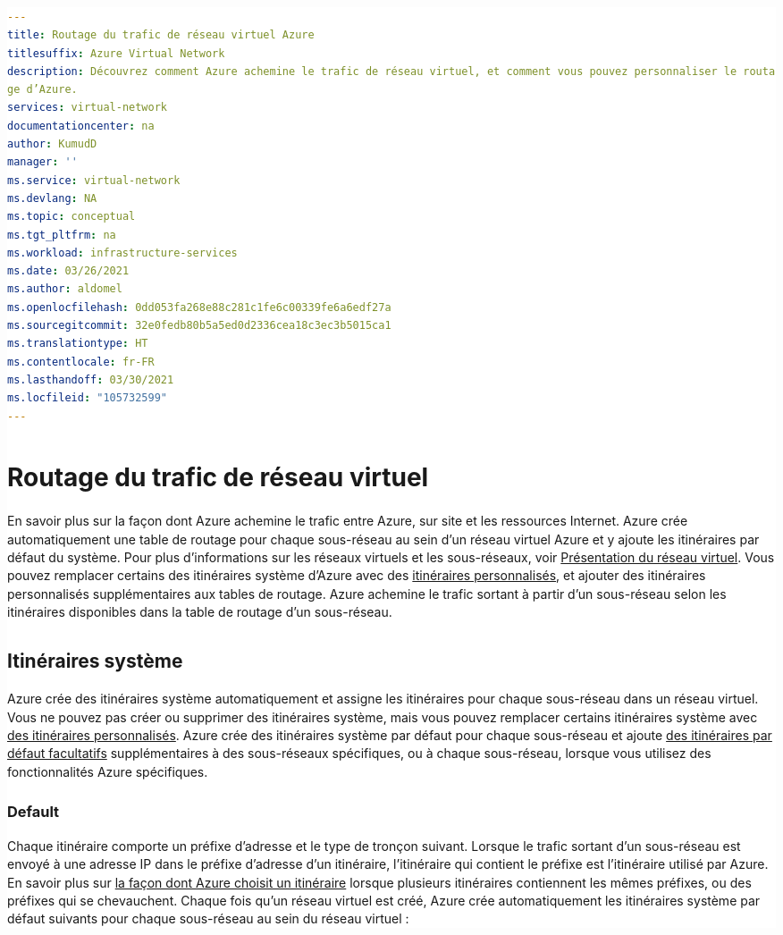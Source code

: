 ```yaml
---
title: Routage du trafic de réseau virtuel Azure
titlesuffix: Azure Virtual Network
description: Découvrez comment Azure achemine le trafic de réseau virtuel, et comment vous pouvez personnaliser le routage d’Azure.
services: virtual-network
documentationcenter: na
author: KumudD
manager: ''
ms.service: virtual-network
ms.devlang: NA
ms.topic: conceptual
ms.tgt_pltfrm: na
ms.workload: infrastructure-services
ms.date: 03/26/2021
ms.author: aldomel
ms.openlocfilehash: 0dd053fa268e88c281c1fe6c00339fe6a6edf27a
ms.sourcegitcommit: 32e0fedb80b5a5ed0d2336cea18c3ec3b5015ca1
ms.translationtype: HT
ms.contentlocale: fr-FR
ms.lasthandoff: 03/30/2021
ms.locfileid: "105732599"
---
```

# <a name="virtual-network-traffic-routing"></a>Routage du trafic de réseau virtuel

En savoir plus sur la façon dont Azure achemine le trafic entre Azure, sur site et les ressources Internet. Azure crée automatiquement une table de routage pour chaque sous-réseau au sein d’un réseau virtuel Azure et y ajoute les itinéraires par défaut du système. Pour plus d’informations sur les réseaux virtuels et les sous-réseaux, voir [Présentation du réseau virtuel](virtual-networks-overview.md). Vous pouvez remplacer certains des itinéraires système d’Azure avec des [itinéraires personnalisés](#custom-routes), et ajouter des itinéraires personnalisés supplémentaires aux tables de routage. Azure achemine le trafic sortant à partir d’un sous-réseau selon les itinéraires disponibles dans la table de routage d’un sous-réseau.

## <a name="system-routes"></a>Itinéraires système

Azure crée des itinéraires système automatiquement et assigne les itinéraires pour chaque sous-réseau dans un réseau virtuel. Vous ne pouvez pas créer ou supprimer des itinéraires système, mais vous pouvez remplacer certains itinéraires système avec [des itinéraires personnalisés](#custom-routes). Azure crée des itinéraires système par défaut pour chaque sous-réseau et ajoute [des itinéraires par défaut facultatifs](#optional-default-routes) supplémentaires à des sous-réseaux spécifiques, ou à chaque sous-réseau, lorsque vous utilisez des fonctionnalités Azure spécifiques.

### <a name="default"></a>Default

Chaque itinéraire comporte un préfixe d’adresse et le type de tronçon suivant. Lorsque le trafic sortant d’un sous-réseau est envoyé à une adresse IP dans le préfixe d’adresse d’un itinéraire, l’itinéraire qui contient le préfixe est l’itinéraire utilisé par Azure. En savoir plus sur [la façon dont Azure choisit un itinéraire](#how-azure-selects-a-route) lorsque plusieurs itinéraires contiennent les mêmes préfixes, ou des préfixes qui se chevauchent. Chaque fois qu’un réseau virtuel est créé, Azure crée automatiquement les itinéraires système par défaut suivants pour chaque sous-réseau au sein du réseau virtuel :

